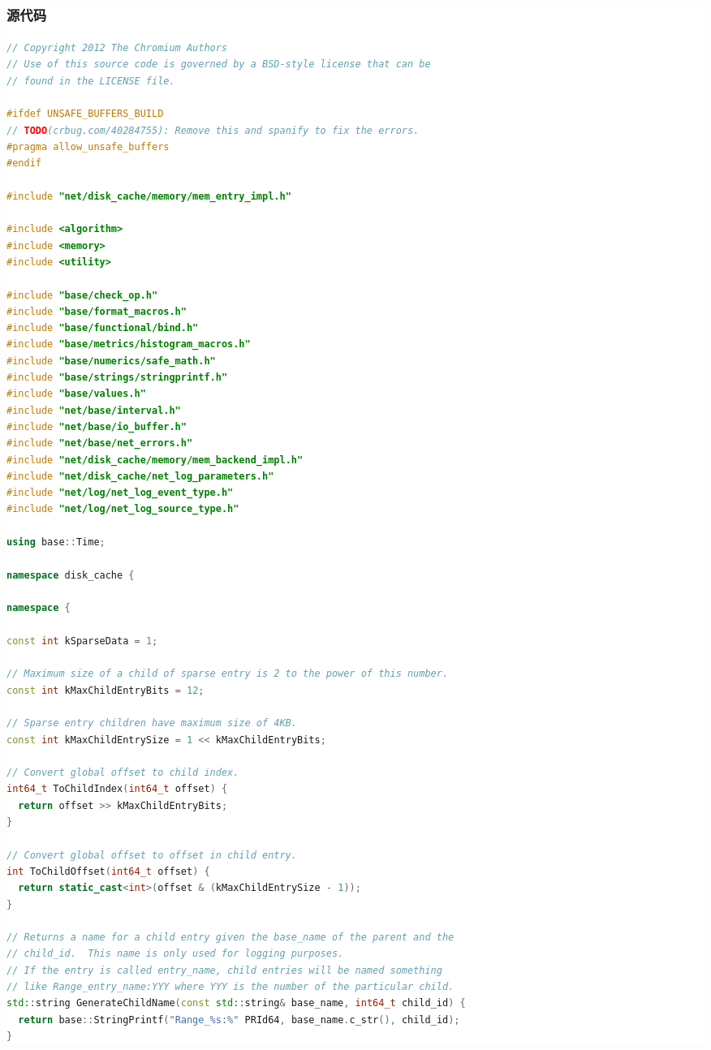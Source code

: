 ### 源代码
```cpp
// Copyright 2012 The Chromium Authors
// Use of this source code is governed by a BSD-style license that can be
// found in the LICENSE file.

#ifdef UNSAFE_BUFFERS_BUILD
// TODO(crbug.com/40284755): Remove this and spanify to fix the errors.
#pragma allow_unsafe_buffers
#endif

#include "net/disk_cache/memory/mem_entry_impl.h"

#include <algorithm>
#include <memory>
#include <utility>

#include "base/check_op.h"
#include "base/format_macros.h"
#include "base/functional/bind.h"
#include "base/metrics/histogram_macros.h"
#include "base/numerics/safe_math.h"
#include "base/strings/stringprintf.h"
#include "base/values.h"
#include "net/base/interval.h"
#include "net/base/io_buffer.h"
#include "net/base/net_errors.h"
#include "net/disk_cache/memory/mem_backend_impl.h"
#include "net/disk_cache/net_log_parameters.h"
#include "net/log/net_log_event_type.h"
#include "net/log/net_log_source_type.h"

using base::Time;

namespace disk_cache {

namespace {

const int kSparseData = 1;

// Maximum size of a child of sparse entry is 2 to the power of this number.
const int kMaxChildEntryBits = 12;

// Sparse entry children have maximum size of 4KB.
const int kMaxChildEntrySize = 1 << kMaxChildEntryBits;

// Convert global offset to child index.
int64_t ToChildIndex(int64_t offset) {
  return offset >> kMaxChildEntryBits;
}

// Convert global offset to offset in child entry.
int ToChildOffset(int64_t offset) {
  return static_cast<int>(offset & (kMaxChildEntrySize - 1));
}

// Returns a name for a child entry given the base_name of the parent and the
// child_id.  This name is only used for logging purposes.
// If the entry is called entry_name, child entries will be named something
// like Range_entry_name:YYY where YYY is the number of the particular child.
std::string GenerateChildName(const std::string& base_name, int64_t child_id) {
  return base::StringPrintf("Range_%s:%" PRId64, base_name.c_str(), child_id);
}
```